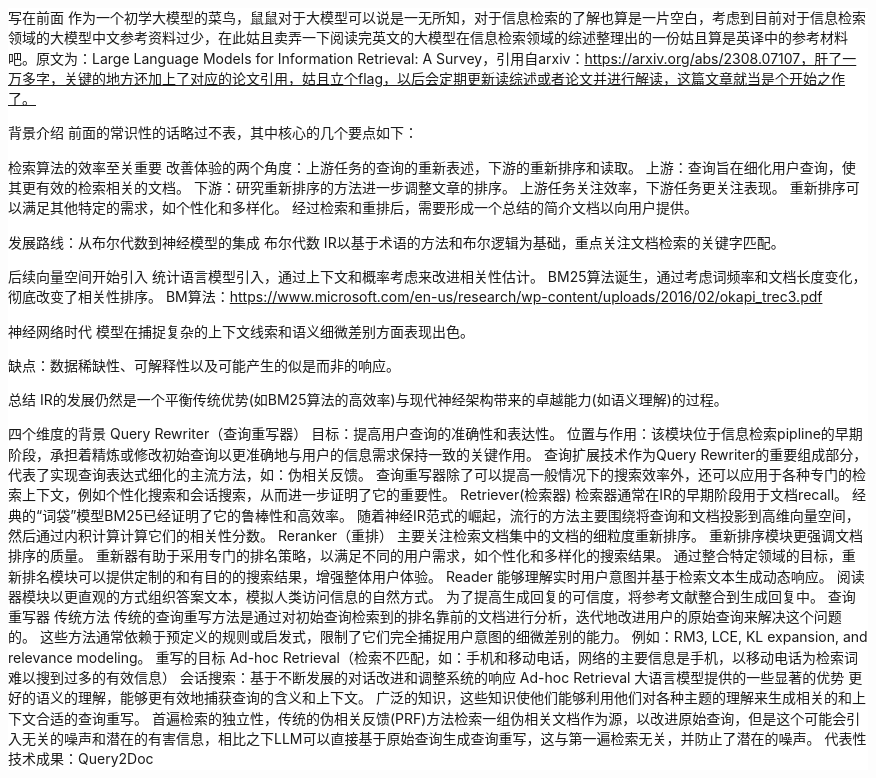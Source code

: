 写在前面
作为一个初学大模型的菜鸟，鼠鼠对于大模型可以说是一无所知，对于信息检索的了解也算是一片空白，考虑到目前对于信息检索领域的大模型中文参考资料过少，在此姑且卖弄一下阅读完英文的大模型在信息检索领域的综述整理出的一份姑且算是英译中的参考材料吧。原文为：Large Language Models for Information Retrieval: A Survey，引用自arxiv：https://arxiv.org/abs/2308.07107，肝了一万多字，关键的地方还加上了对应的论文引用，姑且立个flag，以后会定期更新读综述或者论文并进行解读，这篇文章就当是个开始之作了。

背景介绍
前面的常识性的话略过不表，其中核心的几个要点如下：

检索算法的效率至关重要
改善体验的两个角度：上游任务的查询的重新表述，下游的重新排序和读取。
上游：查询旨在细化用户查询，使其更有效的检索相关的文档。
下游：研究重新排序的方法进一步调整文章的排序。
上游任务关注效率，下游任务更关注表现。
重新排序可以满足其他特定的需求，如个性化和多样化。
经过检索和重排后，需要形成一个总结的简介文档以向用户提供。


发展路线：从布尔代数到神经模型的集成
布尔代数
IR以基于术语的方法和布尔逻辑为基础，重点关注文档检索的关键字匹配。

后续向量空间开始引入
统计语言模型引入，通过上下文和概率考虑来改进相关性估计。
BM25算法诞生，通过考虑词频率和文档长度变化，彻底改变了相关性排序。
BM算法：https://www.microsoft.com/en-us/research/wp-content/uploads/2016/02/okapi_trec3.pdf

神经网络时代
模型在捕捉复杂的上下文线索和语义细微差别方面表现出色。

缺点：数据稀缺性、可解释性以及可能产生的似是而非的响应。

总结
IR的发展仍然是一个平衡传统优势(如BM25算法的高效率)与现代神经架构带来的卓越能力(如语义理解)的过程。

四个维度的背景
Query Rewriter（查询重写器）
目标：提高用户查询的准确性和表达性。
位置与作用：该模块位于信息检索pipline的早期阶段，承担着精炼或修改初始查询以更准确地与用户的信息需求保持一致的关键作用。
查询扩展技术作为Query Rewriter的重要组成部分，代表了实现查询表达式细化的主流方法，如：伪相关反馈。
查询重写器除了可以提高一般情况下的搜索效率外，还可以应用于各种专门的检索上下文，例如个性化搜索和会话搜索，从而进一步证明了它的重要性。
Retriever(检索器)
检索器通常在IR的早期阶段用于文档recall。
经典的“词袋”模型BM25已经证明了它的鲁棒性和高效率。
随着神经IR范式的崛起，流行的方法主要围绕将查询和文档投影到高维向量空间，然后通过内积计算计算它们的相关性分数。
Reranker（重排）
主要关注检索文档集中的文档的细粒度重新排序。
重新排序模块更强调文档排序的质量。
重新器有助于采用专门的排名策略，以满足不同的用户需求，如个性化和多样化的搜索结果。
通过整合特定领域的目标，重新排名模块可以提供定制的和有目的的搜索结果，增强整体用户体验。
Reader
能够理解实时用户意图并基于检索文本生成动态响应。
阅读器模块以更直观的方式组织答案文本，模拟人类访问信息的自然方式。
为了提高生成回复的可信度，将参考文献整合到生成回复中。
查询重写器
传统方法
传统的查询重写方法是通过对初始查询检索到的排名靠前的文档进行分析，迭代地改进用户的原始查询来解决这个问题的。
这些方法通常依赖于预定义的规则或启发式，限制了它们完全捕捉用户意图的细微差别的能力。
例如：RM3, LCE, KL expansion, and relevance modeling。
重写的目标
Ad-hoc Retrieval（检索不匹配，如：手机和移动电话，网络的主要信息是手机，以移动电话为检索词难以搜到过多的有效信息）
会话搜索：基于不断发展的对话改进和调整系统的响应
Ad-hoc Retrieval
大语言模型提供的一些显著的优势
更好的语义的理解，能够更有效地捕获查询的含义和上下文。
广泛的知识，这些知识使他们能够利用他们对各种主题的理解来生成相关的和上下文合适的查询重写。
首遍检索的独立性，传统的伪相关反馈(PRF)方法检索一组伪相关文档作为源，以改进原始查询，但是这个可能会引入无关的噪声和潜在的有害信息，相比之下LLM可以直接基于原始查询生成查询重写，这与第一遍检索无关，并防止了潜在的噪声。
代表性技术成果：Query2Doc